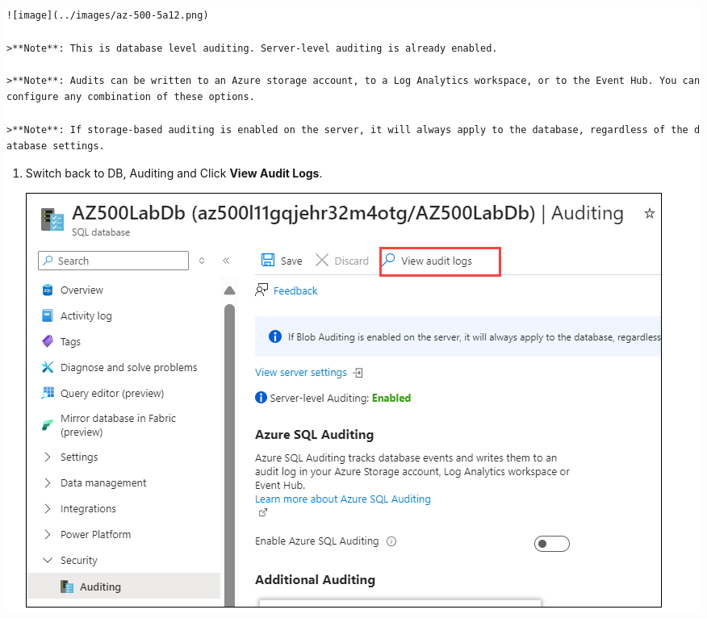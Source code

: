     ![image](../images/az-500-5a12.png)
    
    >**Note**: This is database level auditing. Server-level auditing is already enabled. 
  
    >**Note**: Audits can be written to an Azure storage account, to a Log Analytics workspace, or to the Event Hub. You can configure any combination of these options.

    >**Note**: If storage-based auditing is enabled on the server, it will always apply to the database, regardless of the database settings.

1. Switch back to DB, Auditing and Click **View Audit Logs**.
    
    ![image](../images/az-500-5a13.png)
    